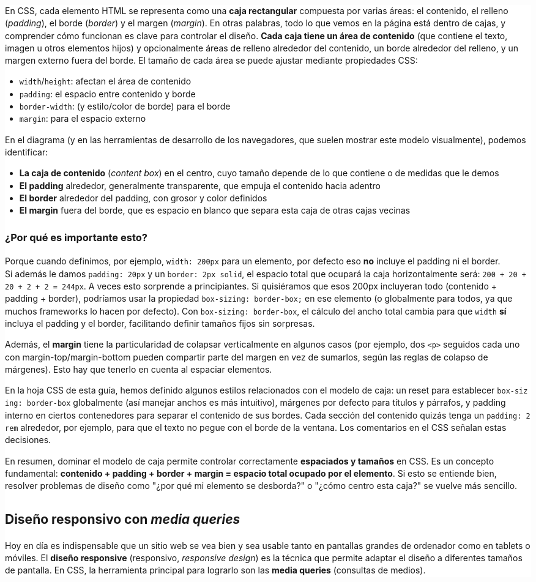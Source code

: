 En CSS, cada elemento HTML se representa como una **caja rectangular** compuesta por varias áreas: el contenido, el relleno (*padding*), el borde (*border*) y el margen (*margin*). En otras palabras, todo lo que vemos en la página está dentro de cajas, y comprender cómo funcionan es clave para controlar el diseño. **Cada caja tiene un área de contenido** (que contiene el texto, imagen u otros elementos hijos) y opcionalmente áreas de relleno alrededor del contenido, un borde alrededor del relleno, y un margen externo fuera del borde. El tamaño de cada área se puede ajustar mediante propiedades CSS:

- `width`/`height`: afectan el área de contenido
- `padding`: el espacio entre contenido y borde
- `border-width`: (y estilo/color de borde) para el borde
- `margin`: para el espacio externo

En el diagrama (y en las herramientas de desarrollo de los navegadores, que suelen mostrar este modelo visualmente), podemos identificar:

- **La caja de contenido** (*content box*) en el centro, cuyo tamaño depende de lo que contiene o de medidas que le demos
- **El padding** alrededor, generalmente transparente, que empuja el contenido hacia adentro
- **El border** alrededor del padding, con grosor y color definidos
- **El margin** fuera del borde, que es espacio en blanco que separa esta caja de otras cajas vecinas

### ¿Por qué es importante esto?

Porque cuando definimos, por ejemplo, `width: 200px` para un elemento, por defecto eso **no** incluye el padding ni el border.  
Si además le damos `padding: 20px` y un `border: 2px solid`, el espacio total que ocupará la caja horizontalmente será: `200 + 20 + 20 + 2 + 2 = 244px`. A veces esto sorprende a principiantes. Si quisiéramos que esos 200px incluyeran todo (contenido + padding + border), podríamos usar la propiedad `box-sizing: border-box;` en ese elemento (o globalmente para todos, ya que muchos frameworks lo hacen por defecto). Con `box-sizing: border-box`, el cálculo del ancho total cambia para que `width` **sí** incluya el padding y el border, facilitando definir tamaños fijos sin sorpresas.

Además, el **margin** tiene la particularidad de colapsar verticalmente en algunos casos (por ejemplo, dos `<p>` seguidos cada uno con margin-top/margin-bottom pueden compartir parte del margen en vez de sumarlos, según las reglas de colapso de márgenes). Esto hay que tenerlo en cuenta al espaciar elementos.

En la hoja CSS de esta guía, hemos definido algunos estilos relacionados con el modelo de caja: un reset para establecer `box-sizing: border-box` globalmente (así manejar anchos es más intuitivo), márgenes por defecto para títulos y párrafos, y padding interno en ciertos contenedores para separar el contenido de sus bordes. Cada sección del contenido quizás tenga un `padding: 2rem` alrededor, por ejemplo, para que el texto no pegue con el borde de la ventana. Los comentarios en el CSS señalan estas decisiones.

En resumen, dominar el modelo de caja permite controlar correctamente **espaciados y tamaños** en CSS. Es un concepto fundamental: **contenido + padding + border + margin = espacio total ocupado por el elemento**. Si esto se entiende bien, resolver problemas de diseño como "¿por qué mi elemento se desborda?" o "¿cómo centro esta caja?" se vuelve más sencillo.

## Diseño responsivo con *media queries*

Hoy en día es indispensable que un sitio web se vea bien y sea usable tanto en pantallas grandes de ordenador como en tablets o móviles. El **diseño responsive** (responsivo, *responsive design*) es la técnica que permite adaptar el diseño a diferentes tamaños de pantalla. En CSS, la herramienta principal para lograrlo son las **media queries** (consultas de medios).
